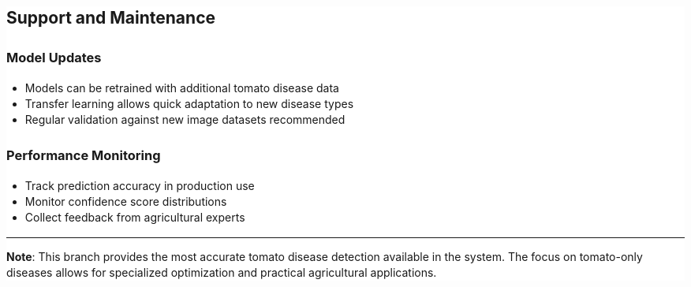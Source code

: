 ## Support and Maintenance

### Model Updates
- Models can be retrained with additional tomato disease data
- Transfer learning allows quick adaptation to new disease types
- Regular validation against new image datasets recommended

### Performance Monitoring
- Track prediction accuracy in production use
- Monitor confidence score distributions
- Collect feedback from agricultural experts

---

**Note**: This branch provides the most accurate tomato disease detection available in the system. The focus on tomato-only diseases allows for specialized optimization and practical agricultural applications.